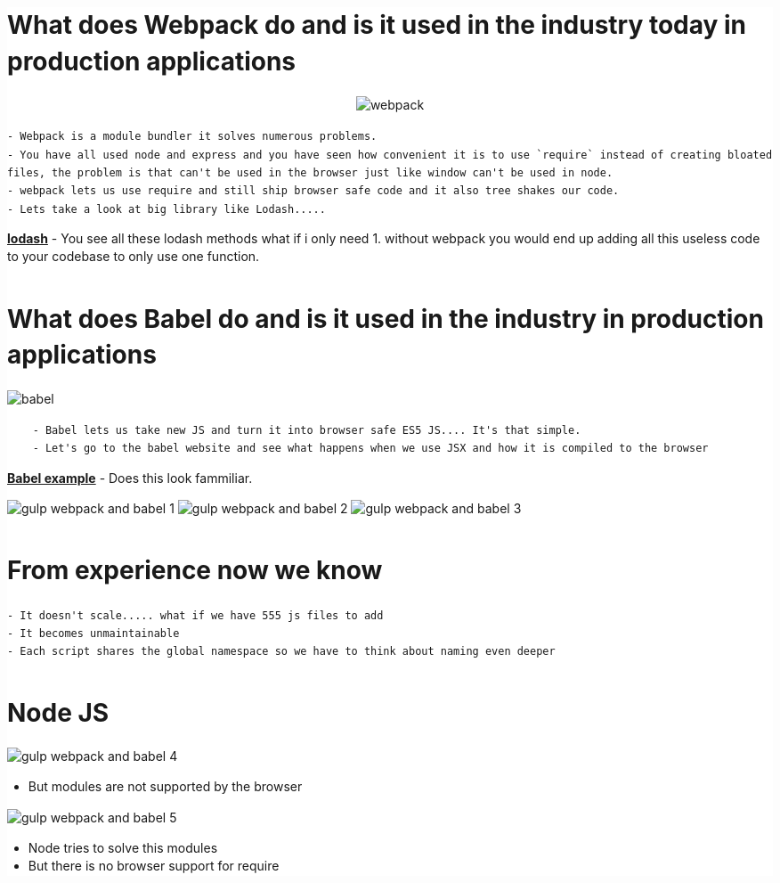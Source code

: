
# What does Webpack do and is it used in the industry today in production applications

<p align="center">
<img width="1241" alt="webpack" src="https://media.git.generalassemb.ly/user/15881/files/c90e2b00-1f38-11ea-80c9-a30904d18c7e">
</p>

    - Webpack is a module bundler it solves numerous problems.
    - You have all used node and express and you have seen how convenient it is to use `require` instead of creating bloated        files, the problem is that can't be used in the browser just like window can't be used in node.
    - webpack lets us use require and still ship browser safe code and it also tree shakes our code.
    - Lets take a look at big library like Lodash..... 
   [__lodash__](https://lodash.com/docs/4.17.15#cloneDeep)
    - You see all these lodash methods what if i only need 1. without webpack you would end up adding all this useless code to your codebase to only use one function.

# What does Babel do and is it used in the industry in production applications
![babel](https://media.git.generalassemb.ly/user/15881/files/379fb880-1f3a-11ea-9cb7-9a5ab6e60c33)

        - Babel lets us take new JS and turn it into browser safe ES5 JS.... It's that simple.
        - Let's go to the babel website and see what happens when we use JSX and how it is compiled to the browser
   [__Babel example__](https://babeljs.io/repl#?browsers=&build=&builtIns=false&spec=false&loose=false&code_lz=DwCwjAfCCWwPTgkA&debug=false&forceAllTransforms=false&shippedProposals=false&circleciRepo=&evaluate=false&fileSize=false&timeTravel=false&sourceType=module&lineWrap=true&presets=es2015%2Creact%2Cstage-2&prettier=false&targets=&version=7.7.5&externalPlugins=)
        - Does this look fammiliar.    

![gulp webpack and babel 1](https://media.git.generalassemb.ly/user/15881/files/dd151400-46c1-11ea-96fc-16e5a3e5fd3f)
![gulp webpack and babel 2](https://media.git.generalassemb.ly/user/15881/files/e0100480-46c1-11ea-8e68-257aee85a500)
![gulp webpack and babel 3](https://media.git.generalassemb.ly/user/15881/files/e3a38b80-46c1-11ea-8987-24dcf82d35cd)
# From experience now we know
    - It doesn't scale..... what if we have 555 js files to add
    - It becomes unmaintainable
    - Each script shares the global namespace so we have to think about naming even deeper

# Node JS
![gulp webpack and babel 4](https://media.git.generalassemb.ly/user/15881/files/e7371280-46c1-11ea-80f7-2dd0695cf6f7)
- But modules are not supported by the browser

![gulp webpack and babel 5](https://media.git.generalassemb.ly/user/15881/files/ea320300-46c1-11ea-9916-e94f37979e07)
 - Node tries to solve this modules
 - But there is no browser support for require
